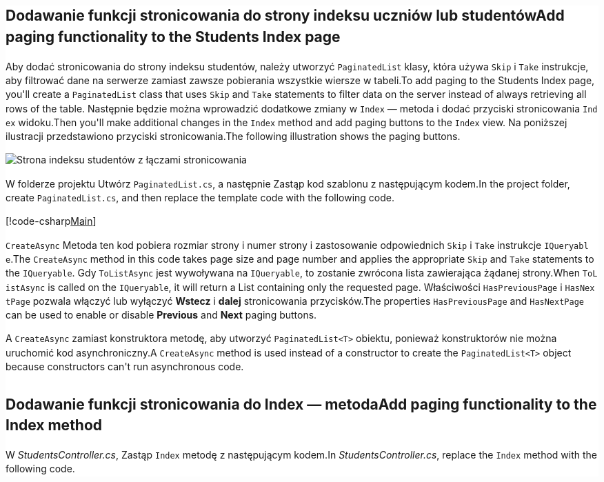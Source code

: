 ## <a name="add-paging-functionality-to-the-students-index-page"></a><span data-ttu-id="8782c-190">Dodawanie funkcji stronicowania do strony indeksu uczniów lub studentów</span><span class="sxs-lookup"><span data-stu-id="8782c-190">Add paging functionality to the Students Index page</span></span>

<span data-ttu-id="8782c-191">Aby dodać stronicowania do strony indeksu studentów, należy utworzyć `PaginatedList` klasy, która używa `Skip` i `Take` instrukcje, aby filtrować dane na serwerze zamiast zawsze pobierania wszystkie wiersze w tabeli.</span><span class="sxs-lookup"><span data-stu-id="8782c-191">To add paging to the Students Index page, you'll create a `PaginatedList` class that uses `Skip` and `Take` statements to filter data on the server instead of always retrieving all rows of the table.</span></span> <span data-ttu-id="8782c-192">Następnie będzie można wprowadzić dodatkowe zmiany w `Index` — metoda i dodać przyciski stronicowania `Index` widoku.</span><span class="sxs-lookup"><span data-stu-id="8782c-192">Then you'll make additional changes in the `Index` method and add paging buttons to the `Index` view.</span></span> <span data-ttu-id="8782c-193">Na poniższej ilustracji przedstawiono przyciski stronicowania.</span><span class="sxs-lookup"><span data-stu-id="8782c-193">The following illustration shows the paging buttons.</span></span>

![Strona indeksu studentów z łączami stronicowania](sort-filter-page/_static/paging.png)

<span data-ttu-id="8782c-195">W folderze projektu Utwórz `PaginatedList.cs`, a następnie Zastąp kod szablonu z następującym kodem.</span><span class="sxs-lookup"><span data-stu-id="8782c-195">In the project folder, create `PaginatedList.cs`, and then replace the template code with the following code.</span></span>

[!code-csharp[Main](intro/samples/cu/PaginatedList.cs)]

<span data-ttu-id="8782c-196">`CreateAsync` Metoda ten kod pobiera rozmiar strony i numer strony i zastosowanie odpowiednich `Skip` i `Take` instrukcje `IQueryable`.</span><span class="sxs-lookup"><span data-stu-id="8782c-196">The `CreateAsync` method in this code takes page size and page number and applies the appropriate `Skip` and `Take` statements to the `IQueryable`.</span></span> <span data-ttu-id="8782c-197">Gdy `ToListAsync` jest wywoływana na `IQueryable`, to zostanie zwrócona lista zawierająca żądanej strony.</span><span class="sxs-lookup"><span data-stu-id="8782c-197">When `ToListAsync` is called on the `IQueryable`, it will return a List containing only the requested page.</span></span> <span data-ttu-id="8782c-198">Właściwości `HasPreviousPage` i `HasNextPage` pozwala włączyć lub wyłączyć **Wstecz** i **dalej** stronicowania przycisków.</span><span class="sxs-lookup"><span data-stu-id="8782c-198">The properties `HasPreviousPage` and `HasNextPage` can be used to enable or disable **Previous** and **Next** paging buttons.</span></span>

<span data-ttu-id="8782c-199">A `CreateAsync` zamiast konstruktora metodę, aby utworzyć `PaginatedList<T>` obiektu, ponieważ konstruktorów nie można uruchomić kod asynchroniczny.</span><span class="sxs-lookup"><span data-stu-id="8782c-199">A `CreateAsync` method is used instead of a constructor to create the `PaginatedList<T>` object because constructors can't run asynchronous code.</span></span>

## <a name="add-paging-functionality-to-the-index-method"></a><span data-ttu-id="8782c-200">Dodawanie funkcji stronicowania do Index — metoda</span><span class="sxs-lookup"><span data-stu-id="8782c-200">Add paging functionality to the Index method</span></span>

<span data-ttu-id="8782c-201">W *StudentsController.cs*, Zastąp `Index` metodę z następującym kodem.</span><span class="sxs-lookup"><span data-stu-id="8782c-201">In *StudentsController.cs*, replace the `Index` method with the following code.</span></span>
